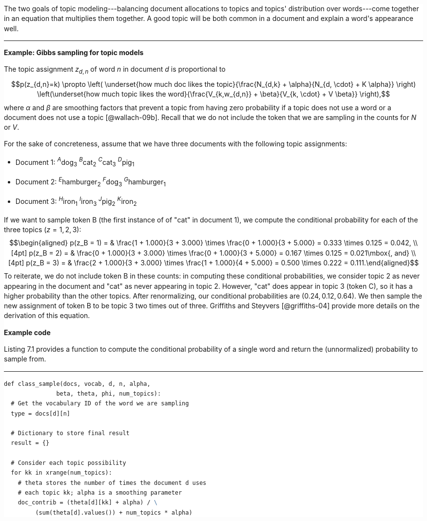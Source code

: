 The two goals of topic modeling---balancing document allocations to
topics and topics' distribution over words---come together in an
equation that multiplies them together. A good topic will be both common
in a document and explain a word's appearance well.

---

**Example: Gibbs sampling for topic models**

The topic assignment $z_{d,n}$ of word $n$ in document $d$ is
proportional to
$$p(z_{d,n}=k) \propto \left( \underset{how much doc likes the topic}{\frac{N_{d,k} + \alpha}{N_{d, \cdot} + K \alpha}} \right) \left(\underset{how much topic likes the word}{\frac{V_{k,w_{d,n}} + \beta}{V_{k, \cdot} + V \beta}} \right),$$
where $\alpha$ and $\beta$ are smoothing factors that prevent a topic
from having zero probability if a topic does not use a word or a
document does not use a topic [@wallach-09b]. Recall that we do not
include the token that we are sampling in the counts for $N$ or $V$.

For the sake of concreteness, assume that we have three documents with
the following topic assignments:

-   Document 1: $^A$dog$_3$ $^B$cat$_2$ $^C$cat$_3$ $^D$pig$_1$

-   Document 2: $^E$hamburger$_2$ $^F$dog$_3$ $^G$hamburger$_1$

-   Document 3: $^H$iron$_1$ $^I$iron$_3$ $^J$pig$_2$ $^K$iron$_2$

If we want to sample token B (the first instance of of "cat" in
document 1), we compute the conditional probability for each of the
three topics ($z=1,2,3$): $$\begin{aligned}
p(z_B = 1) = & \frac{1 + 1.000}{3 + 3.000} \times \frac{0
    + 1.000}{3 + 5.000} = 0.333 \times 0.125 = 0.042, \\[4pt]
p(z_B = 2) = & \frac{0 + 1.000}{3 + 3.000} \times \frac{0
    + 1.000}{3 + 5.000} = 0.167 \times 0.125 = 0.021\mbox{, and} \\[4pt]
p(z_B = 3) = & \frac{2 + 1.000}{3 + 3.000} \times \frac{1 + 1.000}{4 + 5.000} = 0.500 \times 0.222 = 0.111.\end{aligned}$$
To reiterate, we do not include token B in these counts: in computing
these conditional probabilities, we consider topic 2 as never appearing
in the document and "cat" as never appearing in topic 2. However, "cat"
does appear in topic 3 (token C), so it has a higher probability than
the other topics. After renormalizing, our conditional probabilities are
$(0.24, 0.12, 0.64)$. We then sample the new assignment of token B to be
topic 3 two times out of three. Griffiths and Steyvers [@griffiths-04]
provide more details on the derivation of this equation.

**Example code**

Listing 7.1 provides a function to compute the conditional
probability of a single word and return the (unnormalized) probability
to sample from.

---

``` {#list:7.1 style="PythonStyle" numbers="none" caption="Python code to compute conditional probability of a single word and return the probability from which to sample" label="list:7.1" belowskip="-6pt"}
def class_sample(docs, vocab, d, n, alpha,
               beta, theta, phi, num_topics):
  # Get the vocabulary ID of the word we are sampling
  type = docs[d][n]

  # Dictionary to store final result
  result = {}

  # Consider each topic possibility
  for kk in xrange(num_topics):
    # theta stores the number of times the document d uses
    # each topic kk; alpha is a smoothing parameter
    doc_contrib = (theta[d][kk] + alpha) / \
         (sum(theta[d].values()) + num_topics * alpha)
```